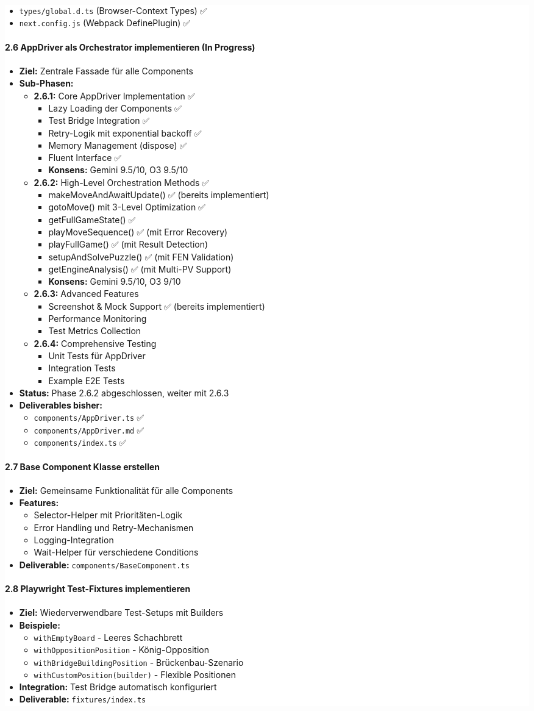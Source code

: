   - `types/global.d.ts` (Browser-Context Types) ✅
  - `next.config.js` (Webpack DefinePlugin) ✅

#### 2.6 AppDriver als Orchestrator implementieren (In Progress)
- **Ziel:** Zentrale Fassade für alle Components
- **Sub-Phasen:**
  - **2.6.1:** Core AppDriver Implementation ✅
    - Lazy Loading der Components ✅
    - Test Bridge Integration ✅
    - Retry-Logik mit exponential backoff ✅
    - Memory Management (dispose) ✅
    - Fluent Interface ✅
    - **Konsens:** Gemini 9.5/10, O3 9.5/10
  - **2.6.2:** High-Level Orchestration Methods ✅
    - makeMoveAndAwaitUpdate() ✅ (bereits implementiert)
    - gotoMove() mit 3-Level Optimization ✅
    - getFullGameState() ✅
    - playMoveSequence() ✅ (mit Error Recovery)
    - playFullGame() ✅ (mit Result Detection)
    - setupAndSolvePuzzle() ✅ (mit FEN Validation)
    - getEngineAnalysis() ✅ (mit Multi-PV Support)
    - **Konsens:** Gemini 9.5/10, O3 9/10
  - **2.6.3:** Advanced Features
    - Screenshot & Mock Support ✅ (bereits implementiert)
    - Performance Monitoring
    - Test Metrics Collection
  - **2.6.4:** Comprehensive Testing
    - Unit Tests für AppDriver
    - Integration Tests
    - Example E2E Tests
- **Status:** Phase 2.6.2 abgeschlossen, weiter mit 2.6.3
- **Deliverables bisher:** 
  - `components/AppDriver.ts` ✅
  - `components/AppDriver.md` ✅
  - `components/index.ts` ✅

#### 2.7 Base Component Klasse erstellen
- **Ziel:** Gemeinsame Funktionalität für alle Components
- **Features:**
  - Selector-Helper mit Prioritäten-Logik
  - Error Handling und Retry-Mechanismen
  - Logging-Integration
  - Wait-Helper für verschiedene Conditions
- **Deliverable:** `components/BaseComponent.ts`

#### 2.8 Playwright Test-Fixtures implementieren
- **Ziel:** Wiederverwendbare Test-Setups mit Builders
- **Beispiele:**
  - `withEmptyBoard` - Leeres Schachbrett
  - `withOppositionPosition` - König-Opposition
  - `withBridgeBuildingPosition` - Brückenbau-Szenario
  - `withCustomPosition(builder)` - Flexible Positionen
- **Integration:** Test Bridge automatisch konfiguriert
- **Deliverable:** `fixtures/index.ts`

